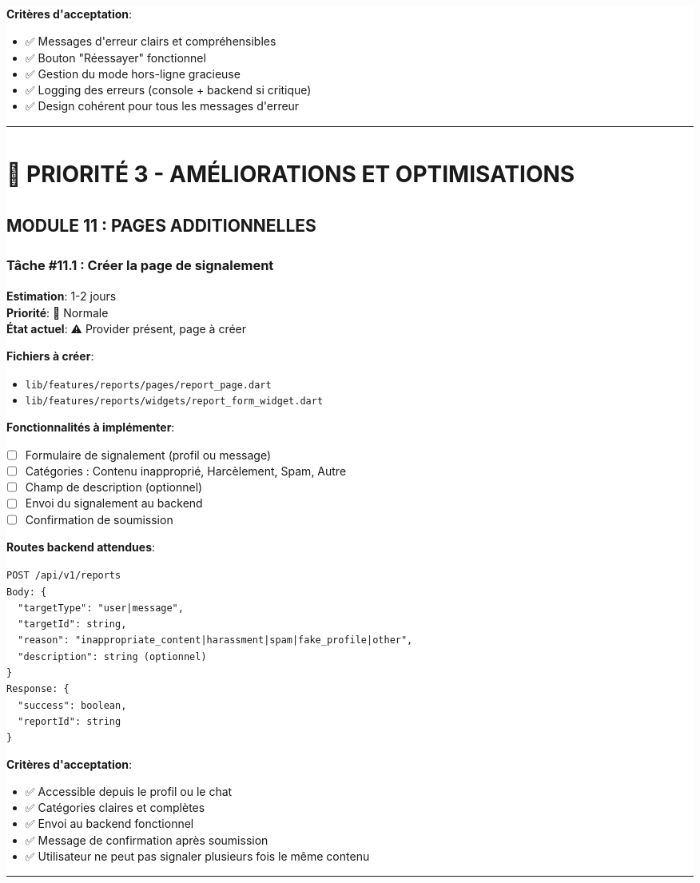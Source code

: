 **Critères d'acceptation**:
- ✅ Messages d'erreur clairs et compréhensibles
- ✅ Bouton "Réessayer" fonctionnel
- ✅ Gestion du mode hors-ligne gracieuse
- ✅ Logging des erreurs (console + backend si critique)
- ✅ Design cohérent pour tous les messages d'erreur

---

# 🔧 PRIORITÉ 3 - AMÉLIORATIONS ET OPTIMISATIONS

## MODULE 11 : PAGES ADDITIONNELLES

### Tâche #11.1 : Créer la page de signalement
**Estimation**: 1-2 jours  
**Priorité**: 🔧 Normale  
**État actuel**: ⚠️ Provider présent, page à créer

**Fichiers à créer**:
- `lib/features/reports/pages/report_page.dart`
- `lib/features/reports/widgets/report_form_widget.dart`

**Fonctionnalités à implémenter**:
- [ ] Formulaire de signalement (profil ou message)
- [ ] Catégories : Contenu inapproprié, Harcèlement, Spam, Autre
- [ ] Champ de description (optionnel)
- [ ] Envoi du signalement au backend
- [ ] Confirmation de soumission

**Routes backend attendues**:

```http
POST /api/v1/reports
Body: {
  "targetType": "user|message",
  "targetId": string,
  "reason": "inappropriate_content|harassment|spam|fake_profile|other",
  "description": string (optionnel)
}
Response: { 
  "success": boolean,
  "reportId": string 
}
```

**Critères d'acceptation**:
- ✅ Accessible depuis le profil ou le chat
- ✅ Catégories claires et complètes
- ✅ Envoi au backend fonctionnel
- ✅ Message de confirmation après soumission
- ✅ Utilisateur ne peut pas signaler plusieurs fois le même contenu

---